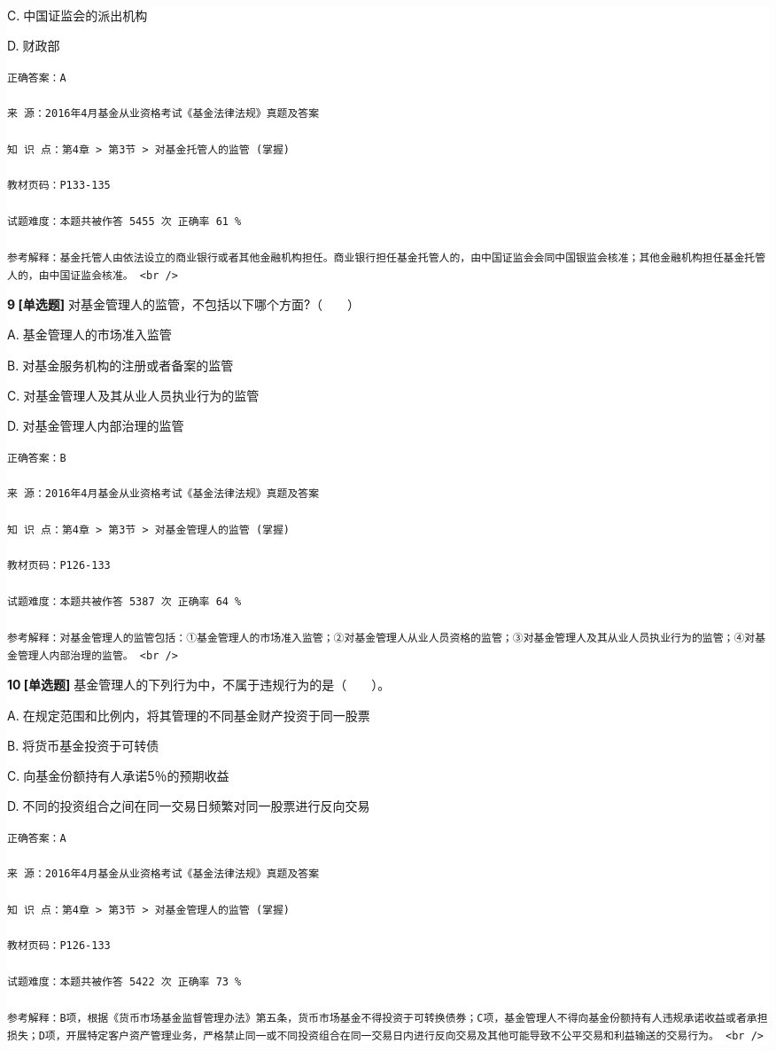 C. 中国证监会的派出机构

D. 财政部 

```
正确答案：A

来 源：2016年4月基金从业资格考试《基金法律法规》真题及答案

知 识 点：第4章 > 第3节 > 对基金托管人的监管 (掌握)

教材页码：P133-135

试题难度：本题共被作答 5455 次 正确率 61 %

参考解释：基金托管人由依法设立的商业银行或者其他金融机构担任。商业银行担任基金托管人的，由中国证监会会同中国银监会核准；其他金融机构担任基金托管人的，由中国证监会核准。 <br />

```


**9 [单选题]** 对基金管理人的监管，不包括以下哪个方面?（　　） 

A. 基金管理人的市场准入监管

B. 对基金服务机构的注册或者备案的监管

C. 对基金管理人及其从业人员执业行为的监管

D. 对基金管理人内部治理的监管 

```
正确答案：B

来 源：2016年4月基金从业资格考试《基金法律法规》真题及答案

知 识 点：第4章 > 第3节 > 对基金管理人的监管 (掌握)

教材页码：P126-133

试题难度：本题共被作答 5387 次 正确率 64 %

参考解释：对基金管理人的监管包括：①基金管理人的市场准入监管；②对基金管理人从业人员资格的监管；③对基金管理人及其从业人员执业行为的监管；④对基金管理人内部治理的监管。 <br />

```


**10 [单选题]** 基金管理人的下列行为中，不属于违规行为的是（　　）。 

A. 在规定范围和比例内，将其管理的不同基金财产投资于同一股票

B. 将货币基金投资于可转债

C. 向基金份额持有人承诺5％的预期收益

D. 不同的投资组合之间在同一交易日频繁对同一股票进行反向交易 

```
正确答案：A

来 源：2016年4月基金从业资格考试《基金法律法规》真题及答案

知 识 点：第4章 > 第3节 > 对基金管理人的监管 (掌握)

教材页码：P126-133

试题难度：本题共被作答 5422 次 正确率 73 %

参考解释：B项，根据《货币市场基金监督管理办法》第五条，货币市场基金不得投资于可转换债券；C项，基金管理人不得向基金份额持有人违规承诺收益或者承担损失；D项，开展特定客户资产管理业务，严格禁止同一或不同投资组合在同一交易日内进行反向交易及其他可能导致不公平交易和利益输送的交易行为。 <br />

```

